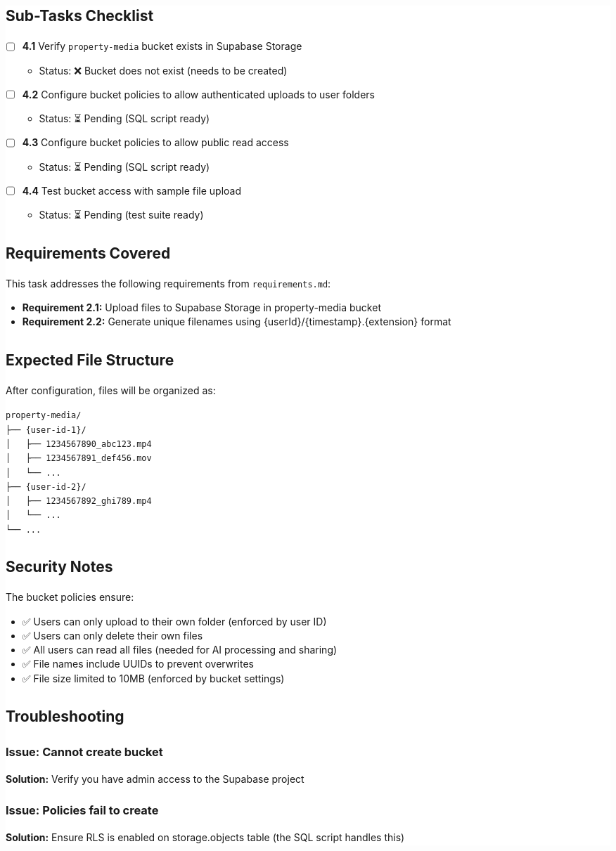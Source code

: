 ## Sub-Tasks Checklist

- [ ] **4.1** Verify `property-media` bucket exists in Supabase Storage
  - Status: ❌ Bucket does not exist (needs to be created)
  
- [ ] **4.2** Configure bucket policies to allow authenticated uploads to user folders
  - Status: ⏳ Pending (SQL script ready)
  
- [ ] **4.3** Configure bucket policies to allow public read access
  - Status: ⏳ Pending (SQL script ready)
  
- [ ] **4.4** Test bucket access with sample file upload
  - Status: ⏳ Pending (test suite ready)

## Requirements Covered

This task addresses the following requirements from `requirements.md`:

- **Requirement 2.1:** Upload files to Supabase Storage in property-media bucket
- **Requirement 2.2:** Generate unique filenames using {userId}/{timestamp}.{extension} format

## Expected File Structure

After configuration, files will be organized as:

```
property-media/
├── {user-id-1}/
│   ├── 1234567890_abc123.mp4
│   ├── 1234567891_def456.mov
│   └── ...
├── {user-id-2}/
│   ├── 1234567892_ghi789.mp4
│   └── ...
└── ...
```

## Security Notes

The bucket policies ensure:
- ✅ Users can only upload to their own folder (enforced by user ID)
- ✅ Users can only delete their own files
- ✅ All users can read all files (needed for AI processing and sharing)
- ✅ File names include UUIDs to prevent overwrites
- ✅ File size limited to 10MB (enforced by bucket settings)

## Troubleshooting

### Issue: Cannot create bucket
**Solution:** Verify you have admin access to the Supabase project

### Issue: Policies fail to create
**Solution:** Ensure RLS is enabled on storage.objects table (the SQL script handles this)
